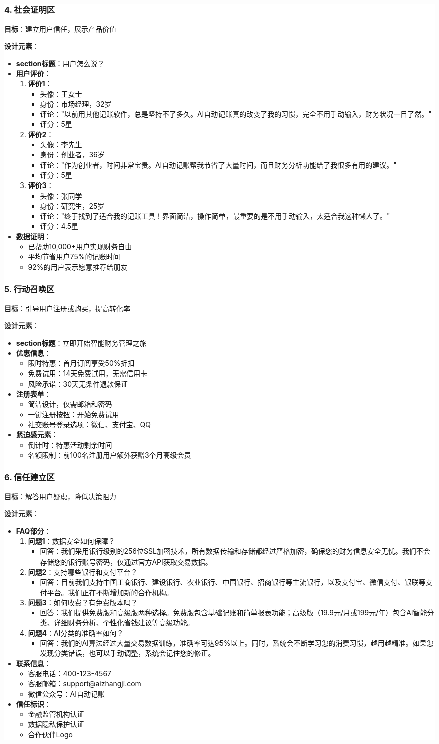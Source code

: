 ### 4. 社会证明区
**目标**：建立用户信任，展示产品价值

**设计元素**：
- **section标题**：用户怎么说？
- **用户评价**：
  1. **评价1**：
     - 头像：王女士
     - 身份：市场经理，32岁
     - 评论："以前用其他记账软件，总是坚持不了多久。AI自动记账真的改变了我的习惯，完全不用手动输入，财务状况一目了然。"
     - 评分：5星
  2. **评价2**：
     - 头像：李先生
     - 身份：创业者，36岁
     - 评论："作为创业者，时间非常宝贵。AI自动记账帮我节省了大量时间，而且财务分析功能给了我很多有用的建议。"
     - 评分：5星
  3. **评价3**：
     - 头像：张同学
     - 身份：研究生，25岁
     - 评论："终于找到了适合我的记账工具！界面简洁，操作简单，最重要的是不用手动输入，太适合我这种懒人了。"
     - 评分：4.5星
- **数据证明**：
  - 已帮助10,000+用户实现财务自由
  - 平均节省用户75%的记账时间
  - 92%的用户表示愿意推荐给朋友

### 5. 行动召唤区
**目标**：引导用户注册或购买，提高转化率

**设计元素**：
- **section标题**：立即开始智能财务管理之旅
- **优惠信息**：
  - 限时特惠：首月订阅享受50%折扣
  - 免费试用：14天免费试用，无需信用卡
  - 风险承诺：30天无条件退款保证
- **注册表单**：
  - 简洁设计，仅需邮箱和密码
  - 一键注册按钮：开始免费试用
  - 社交账号登录选项：微信、支付宝、QQ
- **紧迫感元素**：
  - 倒计时：特惠活动剩余时间
  - 名额限制：前100名注册用户额外获赠3个月高级会员

### 6. 信任建立区
**目标**：解答用户疑虑，降低决策阻力

**设计元素**：
- **FAQ部分**：
  1. **问题1**：数据安全如何保障？
     - 回答：我们采用银行级别的256位SSL加密技术，所有数据传输和存储都经过严格加密，确保您的财务信息安全无忧。我们不会存储您的银行账号密码，仅通过官方API获取交易数据。
  2. **问题2**：支持哪些银行和支付平台？
     - 回答：目前我们支持中国工商银行、建设银行、农业银行、中国银行、招商银行等主流银行，以及支付宝、微信支付、银联等支付平台。我们正在不断增加新的合作机构。
  3. **问题3**：如何收费？有免费版本吗？
     - 回答：我们提供免费版和高级版两种选择。免费版包含基础记账和简单报表功能；高级版（19.9元/月或199元/年）包含AI智能分类、详细财务分析、个性化省钱建议等高级功能。
  4. **问题4**：AI分类的准确率如何？
     - 回答：我们的AI算法经过大量交易数据训练，准确率可达95%以上。同时，系统会不断学习您的消费习惯，越用越精准。如果您发现分类错误，也可以手动调整，系统会记住您的修正。
- **联系信息**：
  - 客服电话：400-123-4567
  - 客服邮箱：support@aizhangji.com
  - 微信公众号：AI自动记账
- **信任标识**：
  - 金融监管机构认证
  - 数据隐私保护认证
  - 合作伙伴Logo